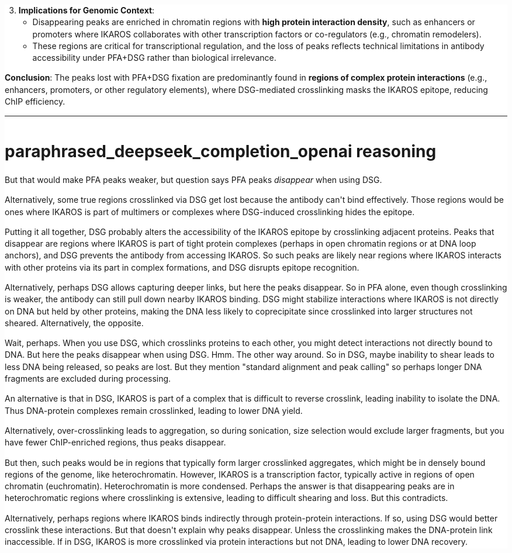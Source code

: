 3. **Implications for Genomic Context**:  
   - Disappearing peaks are enriched in chromatin regions with **high protein interaction density**, such as enhancers or promoters where IKAROS collaborates with other transcription factors or co-regulators (e.g., chromatin remodelers).  
   - These regions are critical for transcriptional regulation, and the loss of peaks reflects technical limitations in antibody accessibility under PFA+DSG rather than biological irrelevance.  

**Conclusion**: The peaks lost with PFA+DSG fixation are predominantly found in **regions of complex protein interactions** (e.g., enhancers, promoters, or other regulatory elements), where DSG-mediated crosslinking masks the IKAROS epitope, reducing ChIP efficiency.

---

# paraphrased_deepseek_completion_openai reasoning

But that would make PFA peaks weaker, but question says PFA peaks *disappear* when using DSG.

Alternatively, some true regions crosslinked via DSG get lost because the antibody can't bind effectively. Those regions would be ones where IKAROS is part of multimers or complexes where DSG-induced crosslinking hides the epitope.

Putting it all together, DSG probably alters the accessibility of the IKAROS epitope by crosslinking adjacent proteins. Peaks that disappear are regions where IKAROS is part of tight protein complexes (perhaps in open chromatin regions or at DNA loop anchors), and DSG prevents the antibody from accessing IKAROS. So such peaks are likely near regions where IKAROS interacts with other proteins via its part in complex formations, and DSG disrupts epitope recognition.

Alternatively, perhaps DSG allows capturing deeper links, but here the peaks disappear. So in PFA alone, even though crosslinking is weaker, the antibody can still pull down nearby IKAROS binding. DSG might stabilize interactions where IKAROS is not directly on DNA but held by other proteins, making the DNA less likely to coprecipitate since crosslinked into larger structures not sheared. Alternatively, the opposite.

Wait, perhaps. When you use DSG, which crosslinks proteins to each other, you might detect interactions not directly bound to DNA. But here the peaks disappear when using DSG. Hmm. The other way around. So in DSG, maybe inability to shear leads to less DNA being released, so peaks are lost. But they mention "standard alignment and peak calling" so perhaps longer DNA fragments are excluded during processing.

An alternative is that in DSG, IKAROS is part of a complex that is difficult to reverse crosslink, leading inability to isolate the DNA. Thus DNA-protein complexes remain crosslinked, leading to lower DNA yield.

Alternatively, over-crosslinking leads to aggregation, so during sonication, size selection would exclude larger fragments, but you have fewer ChIP-enriched regions, thus peaks disappear.

But then, such peaks would be in regions that typically form larger crosslinked aggregates, which might be in densely bound regions of the genome, like heterochromatin. However, IKAROS is a transcription factor, typically active in regions of open chromatin (euchromatin). Heterochromatin is more condensed. Perhaps the answer is that disappearing peaks are in heterochromatic regions where crosslinking is extensive, leading to difficult shearing and loss. But this contradicts.

Alternatively, perhaps regions where IKAROS binds indirectly through protein-protein interactions. If so, using DSG would better crosslink these interactions. But that doesn't explain why peaks disappear. Unless the crosslinking makes the DNA-protein link inaccessible. If in DSG, IKAROS is more crosslinked via protein interactions but not DNA, leading to lower DNA recovery.
